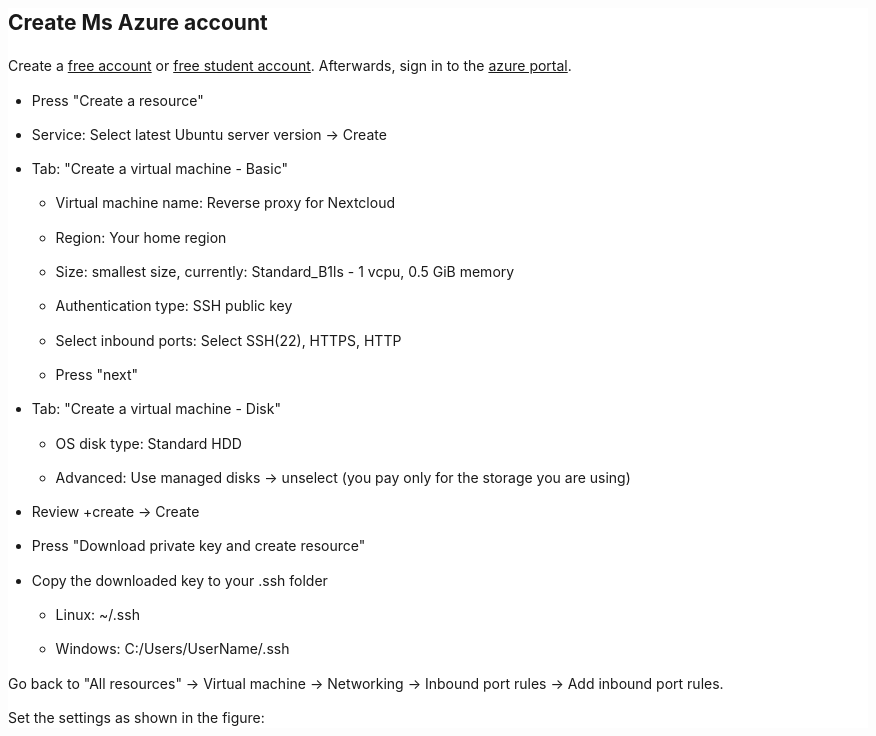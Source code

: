 ## Create Ms Azure account

Create a [free account](https://azure.microsoft.com/en-us/free/) or
[free student
account](https://azure.microsoft.com/en-au/free/students/). Afterwards,
sign in to the [azure portal](https://portal.azure.com).

-   Press \"Create a resource\"

-   Service: Select latest Ubuntu server version -\> Create

-   Tab: \"Create a virtual machine - Basic\"

    -   Virtual machine name: Reverse proxy for Nextcloud

    -   Region: Your home region

    -   Size: smallest size, currently: Standard_B1ls - 1 vcpu, 0.5 GiB
        memory

    -   Authentication type: SSH public key

    -   Select inbound ports: Select SSH(22), HTTPS, HTTP

    -   Press \"next\"

-   Tab: \"Create a virtual machine - Disk\"

    -   OS disk type: Standard HDD

    -   Advanced: Use managed disks -\> unselect (you pay only for the
        storage you are using)

-   Review +create -\> Create

-   Press \"Download private key and create resource\"

-   Copy the downloaded key to your .ssh folder

    -   Linux: \~/.ssh

    -   Windows: C:/Users/UserName/.ssh

Go back to \"All resources\" -\> Virtual machine -\> Networking -\>
Inbound port rules -\> Add inbound port rules.

Set the settings as shown in the figure:
